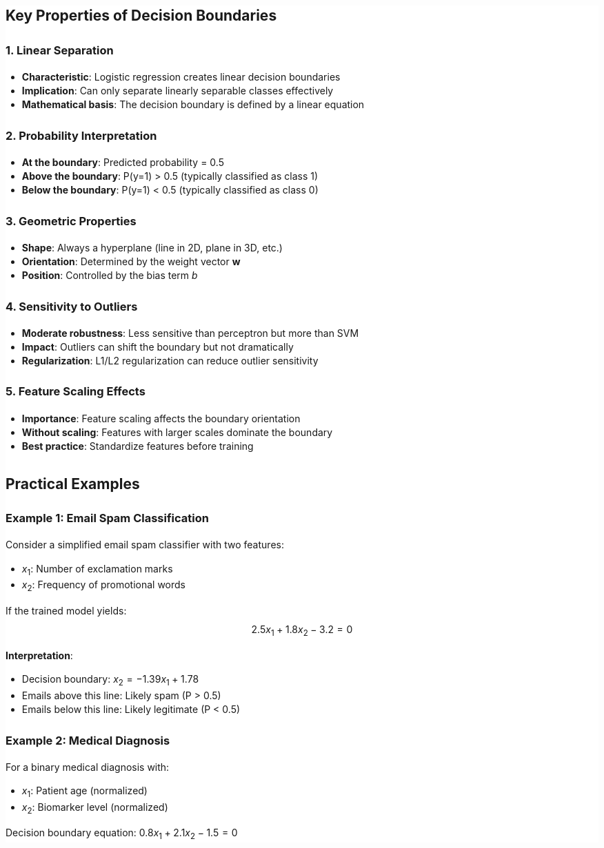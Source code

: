 ## Key Properties of Decision Boundaries

### 1. Linear Separation
- **Characteristic**: Logistic regression creates linear decision boundaries
- **Implication**: Can only separate linearly separable classes effectively
- **Mathematical basis**: The decision boundary is defined by a linear equation

### 2. Probability Interpretation
- **At the boundary**: Predicted probability = 0.5
- **Above the boundary**: P(y=1) > 0.5 (typically classified as class 1)
- **Below the boundary**: P(y=1) < 0.5 (typically classified as class 0)

### 3. Geometric Properties
- **Shape**: Always a hyperplane (line in 2D, plane in 3D, etc.)
- **Orientation**: Determined by the weight vector $\mathbf{w}$
- **Position**: Controlled by the bias term $b$

### 4. Sensitivity to Outliers
- **Moderate robustness**: Less sensitive than perceptron but more than SVM
- **Impact**: Outliers can shift the boundary but not dramatically
- **Regularization**: L1/L2 regularization can reduce outlier sensitivity

### 5. Feature Scaling Effects
- **Importance**: Feature scaling affects the boundary orientation
- **Without scaling**: Features with larger scales dominate the boundary
- **Best practice**: Standardize features before training

## Practical Examples

### Example 1: Email Spam Classification

Consider a simplified email spam classifier with two features:
- $x_1$: Number of exclamation marks
- $x_2$: Frequency of promotional words

If the trained model yields:
$$2.5x_1 + 1.8x_2 - 3.2 = 0$$

**Interpretation**:
- Decision boundary: $x_2 = -1.39x_1 + 1.78$
- Emails above this line: Likely spam (P > 0.5)
- Emails below this line: Likely legitimate (P < 0.5)

### Example 2: Medical Diagnosis

For a binary medical diagnosis with:
- $x_1$: Patient age (normalized)
- $x_2$: Biomarker level (normalized)

Decision boundary equation: $0.8x_1 + 2.1x_2 - 1.5 = 0$
